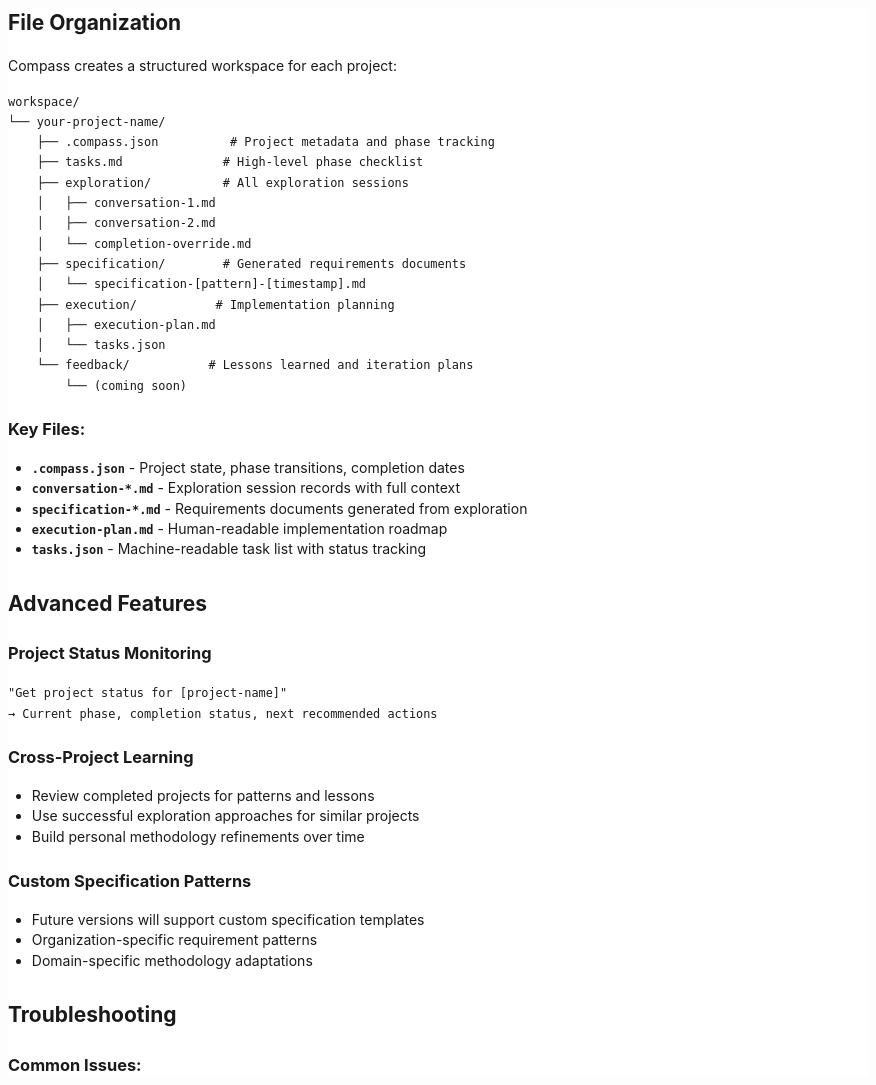 ## File Organization

Compass creates a structured workspace for each project:

```
workspace/
└── your-project-name/
    ├── .compass.json          # Project metadata and phase tracking
    ├── tasks.md              # High-level phase checklist
    ├── exploration/          # All exploration sessions
    │   ├── conversation-1.md
    │   ├── conversation-2.md
    │   └── completion-override.md
    ├── specification/        # Generated requirements documents
    │   └── specification-[pattern]-[timestamp].md
    ├── execution/           # Implementation planning
    │   ├── execution-plan.md
    │   └── tasks.json
    └── feedback/           # Lessons learned and iteration plans
        └── (coming soon)
```

### Key Files:
- **`.compass.json`** - Project state, phase transitions, completion dates
- **`conversation-*.md`** - Exploration session records with full context
- **`specification-*.md`** - Requirements documents generated from exploration
- **`execution-plan.md`** - Human-readable implementation roadmap
- **`tasks.json`** - Machine-readable task list with status tracking

## Advanced Features

### Project Status Monitoring
```
"Get project status for [project-name]"
→ Current phase, completion status, next recommended actions
```

### Cross-Project Learning
- Review completed projects for patterns and lessons
- Use successful exploration approaches for similar projects
- Build personal methodology refinements over time

### Custom Specification Patterns
- Future versions will support custom specification templates
- Organization-specific requirement patterns
- Domain-specific methodology adaptations

## Troubleshooting

### Common Issues:
